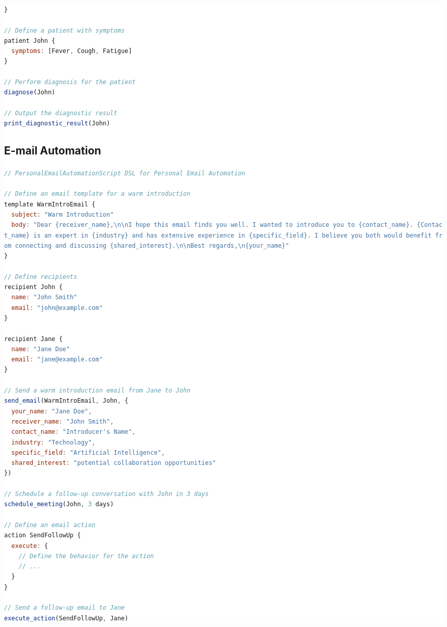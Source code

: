 ```JavaScript
}

// Define a patient with symptoms
patient John {
  symptoms: [Fever, Cough, Fatigue]
}

// Perform diagnosis for the patient
diagnose(John)

// Output the diagnostic result
print_diagnostic_result(John)

```

## E-mail Automation
```JavaScript
// PersonalEmailAutomationScript DSL for Personal Email Automation

// Define an email template for a warm introduction
template WarmIntroEmail {
  subject: "Warm Introduction"
  body: "Dear {receiver_name},\n\nI hope this email finds you well. I wanted to introduce you to {contact_name}. {Contact_name} is an expert in {industry} and has extensive experience in {specific_field}. I believe you both would benefit from connecting and discussing {shared_interest}.\n\nBest regards,\n{your_name}"
}

// Define recipients
recipient John {
  name: "John Smith"
  email: "john@example.com"
}

recipient Jane {
  name: "Jane Doe"
  email: "jane@example.com"
}

// Send a warm introduction email from Jane to John
send_email(WarmIntroEmail, John, {
  your_name: "Jane Doe",
  receiver_name: "John Smith",
  contact_name: "Introducer's Name",
  industry: "Technology",
  specific_field: "Artificial Intelligence",
  shared_interest: "potential collaboration opportunities"
})

// Schedule a follow-up conversation with John in 3 days
schedule_meeting(John, 3 days)

// Define an email action
action SendFollowUp {
  execute: {
    // Define the behavior for the action
    // ...
  }
}

// Send a follow-up email to Jane
execute_action(SendFollowUp, Jane)
```